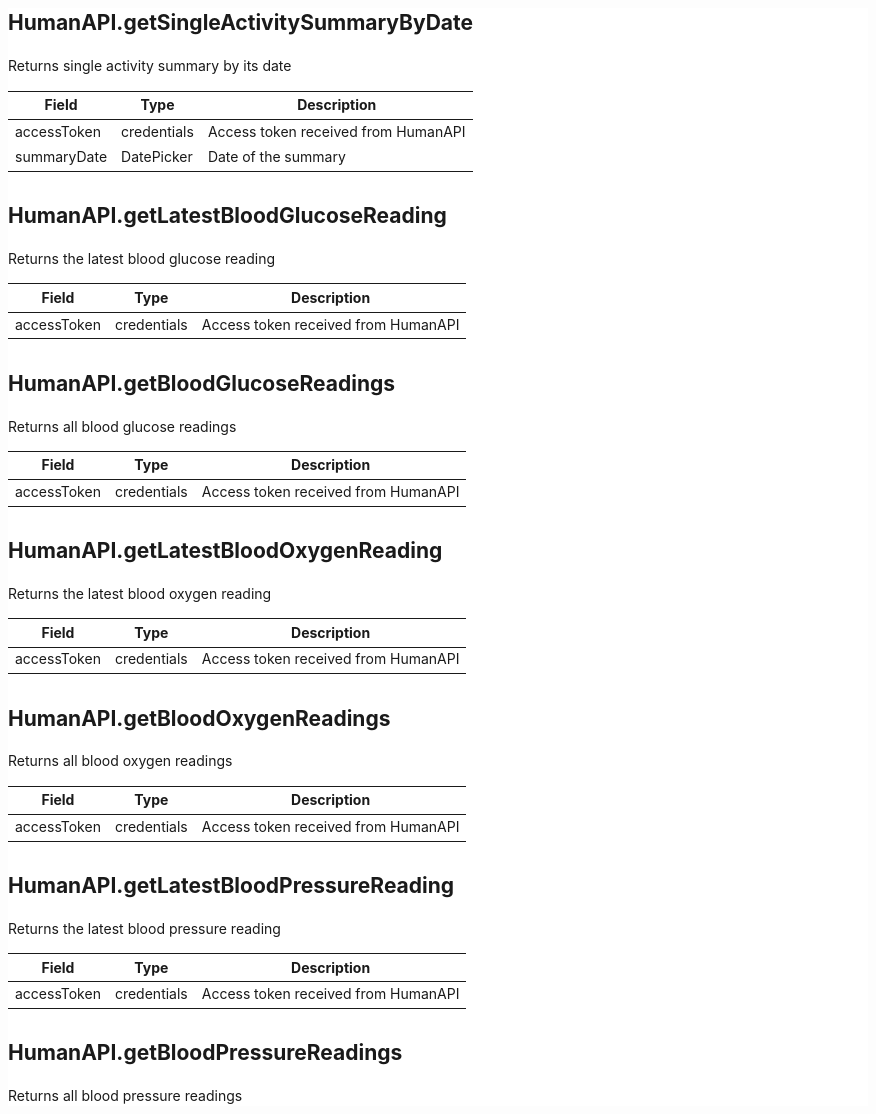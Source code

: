 ## HumanAPI.getSingleActivitySummaryByDate
Returns single activity summary by its date

| Field      | Type      | Description
|------------|-----------|----------
| accessToken| credentials    | Access token received from HumanAPI
| summaryDate| DatePicker| Date of the summary

## HumanAPI.getLatestBloodGlucoseReading
Returns the latest blood glucose reading

| Field      | Type  | Description
|------------|-------|----------
| accessToken| credentials| Access token received from HumanAPI

## HumanAPI.getBloodGlucoseReadings
Returns all blood glucose readings

| Field      | Type  | Description
|------------|-------|----------
| accessToken| credentials| Access token received from HumanAPI

## HumanAPI.getLatestBloodOxygenReading
Returns the latest blood oxygen reading

| Field      | Type  | Description
|------------|-------|----------
| accessToken| credentials| Access token received from HumanAPI

## HumanAPI.getBloodOxygenReadings
Returns all blood oxygen readings

| Field      | Type  | Description
|------------|-------|----------
| accessToken| credentials| Access token received from HumanAPI

## HumanAPI.getLatestBloodPressureReading
Returns the latest blood pressure reading

| Field      | Type  | Description
|------------|-------|----------
| accessToken| credentials| Access token received from HumanAPI

## HumanAPI.getBloodPressureReadings
Returns all blood pressure readings
